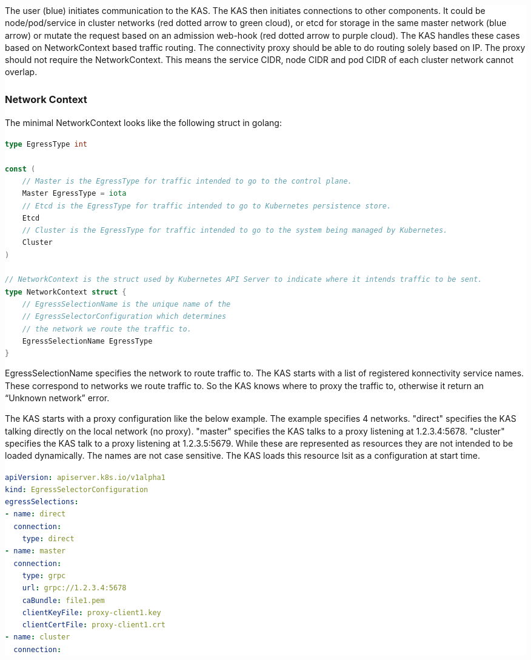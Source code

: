 The user (blue) initiates communication to the KAS.
The KAS then initiates connections to other components.
It could be node/pod/service in cluster networks (red dotted arrow to green cloud),
or etcd for storage in the same master network (blue arrow) or mutate the request
based on an admission web-hook (red dotted arrow to purple cloud).
The KAS handles these cases based on NetworkContext based traffic routing.
The connectivity proxy should be able to do routing solely based on IP.
The proxy should not require the NetworkContext. This means the service CIDR,
node CIDR and pod CIDR of each cluster network cannot overlap.

### Network Context

The minimal NetworkContext looks like the following struct in golang:

```go
type EgressType int

const (
    // Master is the EgressType for traffic intended to go to the control plane.
    Master EgressType = iota
    // Etcd is the EgressType for traffic intended to go to Kubernetes persistence store.
    Etcd
    // Cluster is the EgressType for traffic intended to go to the system being managed by Kubernetes.
    Cluster
)

// NetworkContext is the struct used by Kubernetes API Server to indicate where it intends traffic to be sent.
type NetworkContext struct {
    // EgressSelectionName is the unique name of the
    // EgressSelectorConfiguration which determines
    // the network we route the traffic to.
    EgressSelectionName EgressType
}
```

EgressSelectionName specifies the network to route traffic to.
The KAS starts with a list of registered konnectivity service names. These
correspond to networks we route traffic to. So the KAS knows where to
proxy the traffic to, otherwise it return an “Unknown network” error.

The KAS starts with a proxy configuration like the below example.
The example specifies 4 networks. "direct" specifies the KAS talking directly
on the local network (no proxy). "master" specifies the KAS talks to a proxy
listening at 1.2.3.4:5678. "cluster" specifies the KAS talk to a proxy
listening at 1.2.3.5:5679. While these are represented as resources
they are not intended to be loaded dynamically. The names are not case
sensitive. The KAS loads this resource lsit as a configuration at start time.

```yaml
apiVersion: apiserver.k8s.io/v1alpha1
kind: EgressSelectorConfiguration
egressSelections:
- name: direct
  connection:
    type: direct
- name: master
  connection:
    type: grpc
    url: grpc://1.2.3.4:5678
    caBundle: file1.pem
    clientKeyFile: proxy-client1.key
    clientCertFile: proxy-client1.crt
- name: cluster
  connection:
```